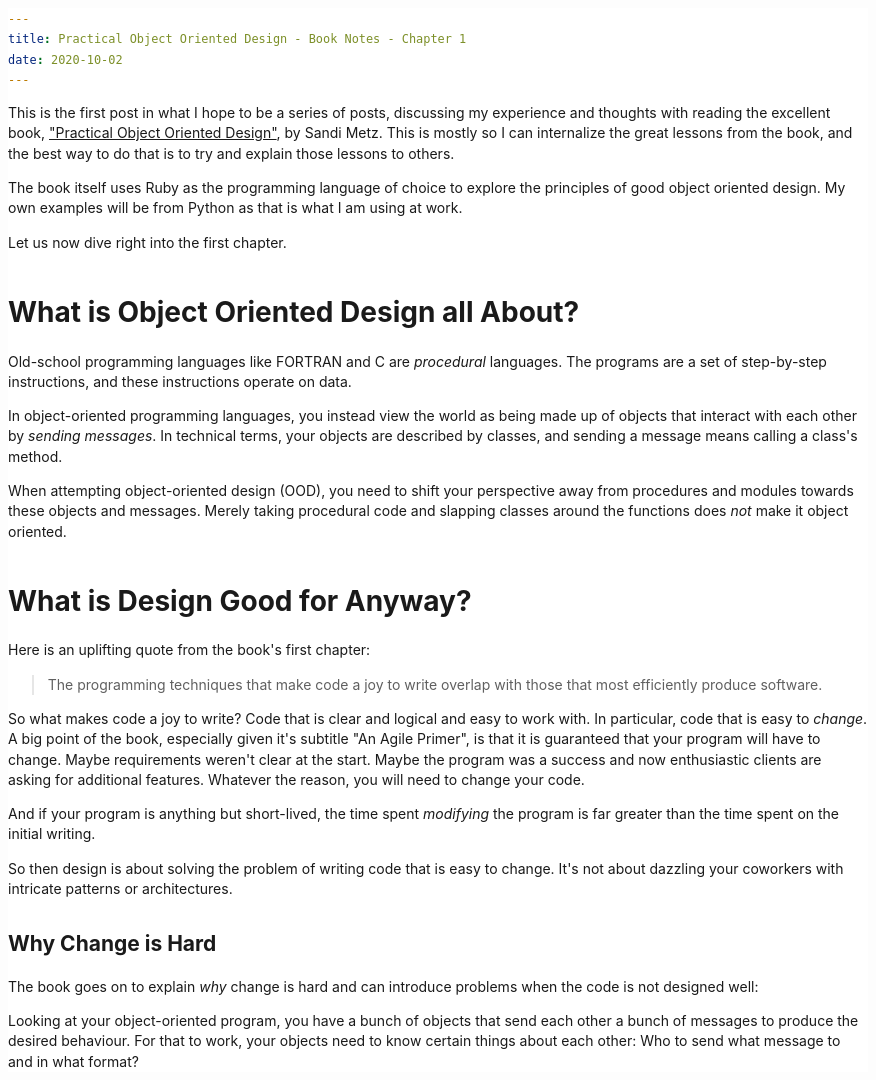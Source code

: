 ```yaml
---
title: Practical Object Oriented Design - Book Notes - Chapter 1
date: 2020-10-02
---
```


This is the first post in what I hope to be a series of posts, discussing my experience and thoughts with reading the excellent book, ["Practical Object Oriented Design"](https://www.poodr.com/), by Sandi Metz. This is mostly so I can internalize the great lessons from the book, and the best way to do that is to try and explain those lessons to others.

The book itself uses Ruby as the programming language of choice to explore the principles of good object oriented design. My own examples will be from Python as that is what I am using at work.

Let us now dive right into the first chapter.

# What is Object Oriented Design all About?
Old-school programming languages like FORTRAN and C are _procedural_ languages. The programs are a set of step-by-step instructions, and these instructions operate on data.

In object-oriented programming languages, you instead view the world as being made up of objects that interact with each other by _sending messages_. In technical terms, your objects are described by classes, and sending a message means calling a class's method.

When attempting object-oriented design (OOD), you need to shift your perspective away from procedures and modules towards these objects and messages. Merely taking procedural code and slapping classes around the functions does _not_ make it object oriented.

# What is Design Good for Anyway?
Here is an uplifting quote from the book's first chapter:

> The programming techniques that make code a joy to write overlap with those that most efficiently produce software. 

So what makes code a joy to write? Code that is clear and logical and easy to work with. In particular, code that is easy to _change_. A big point of the book, especially given it's subtitle "An Agile Primer", is that it is guaranteed that your program will have to change. Maybe requirements weren't clear at the start. Maybe the program was a success and now enthusiastic clients are asking for additional features. Whatever the reason, you will need to change your code.

And if your program is anything but short-lived, the time spent _modifying_ the program is far greater than the time spent on the initial writing.

So then design is about solving the problem of writing code that is easy to change. It's not about dazzling your coworkers with intricate patterns or architectures.

## Why Change is Hard
The book goes on to explain _why_ change is hard and can introduce problems when the code is not designed well:

Looking at your object-oriented program, you have a bunch of objects that send each other a bunch of messages to produce the desired behaviour. For that to work, your objects need to know certain things about each other: Who to send what message to and in what format?
